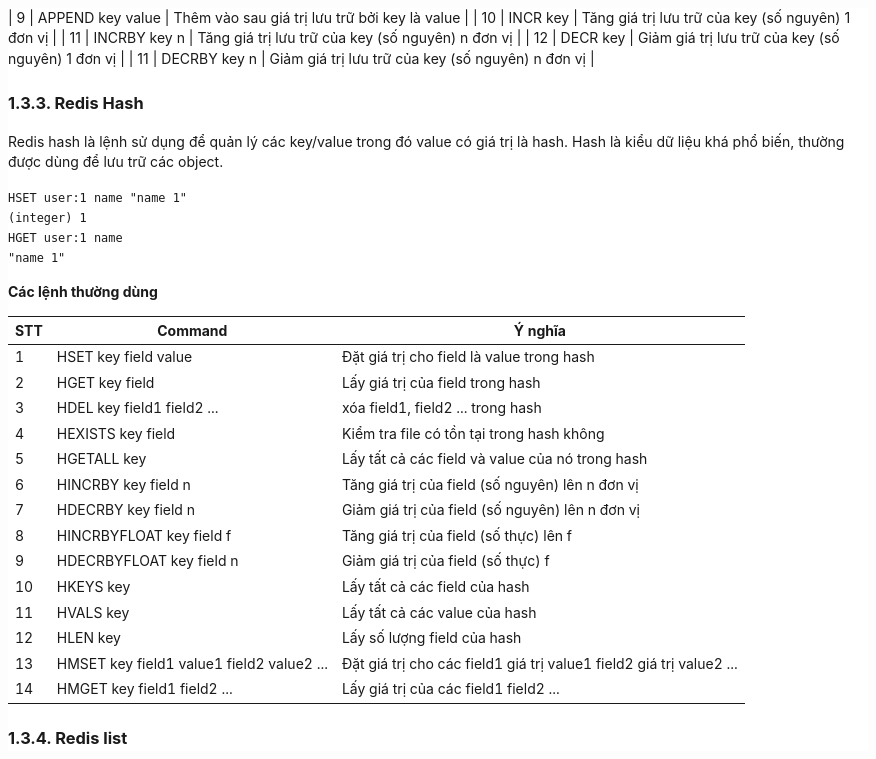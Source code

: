| 9 	| APPEND key value 	| Thêm vào sau giá trị lưu trữ bởi key là value 	|
| 10 	| INCR key 	| Tăng giá trị lưu trữ của key (số nguyên) 1 đơn vị 	|
| 11 	| INCRBY key n 	| Tăng giá trị lưu trữ của key (số nguyên) n đơn vị 	|
| 12 	| DECR key 	| Giảm giá trị lưu trữ của key (số nguyên) 1 đơn vị 	|
| 11 	| DECRBY key n 	| Giảm giá trị lưu trữ của key (số nguyên) n đơn vị 	|


### 1.3.3. Redis Hash

Redis hash là lệnh sử dụng để quản lý các key/value trong đó value có giá trị là hash. Hash là kiểu dữ liệu khá phổ biến, thường được dùng để lưu trữ các object.

```redis
HSET user:1 name "name 1"
(integer) 1
HGET user:1 name
"name 1"
```

**Các lệnh thường dùng**

| STT 	| Command 	| Ý nghĩa 	|
|-----	|-------------------------------------------	|---------------------------------------------------------------------	|
| 1 	| HSET key field value 	| Đặt giá trị cho field là value trong hash 	|
| 2 	| HGET key field 	| Lấy giá trị của field trong hash 	|
| 3 	| HDEL key field1 field2 ... 	| xóa field1, field2 ... trong hash 	|
| 4 	| HEXISTS key field 	| Kiểm tra file có tồn tại trong hash không 	|
| 5 	| HGETALL key 	| Lấy tất cả các field và value của nó trong hash 	|
| 6 	| HINCRBY key field n 	| Tăng giá trị của field (số nguyên) lên n đơn vị 	|
| 7 	| HDECRBY key field n 	| Giảm giá trị của field (số nguyên) lên n đơn vị 	|
| 8 	| HINCRBYFLOAT key field f 	| Tăng giá trị của field (số thực) lên f 	|
| 9 	| HDECRBYFLOAT key field n 	| Giảm giá trị của field (số thực) f 	|
| 10 	| HKEYS key 	| Lấy tất cả các field của hash 	|
| 11 	| HVALS key 	| Lấy tất cả các value của hash 	|
| 12 	| HLEN key 	| Lấy số lượng field của hash 	|
| 13 	| HMSET key field1 value1 field2 value2 ... 	| Đặt giá trị cho các field1 giá trị value1 field2 giá trị value2 ... 	|
| 14 	| HMGET key field1 field2 ... 	| Lấy giá trị của các field1 field2 ... 	|

### 1.3.4. Redis list
